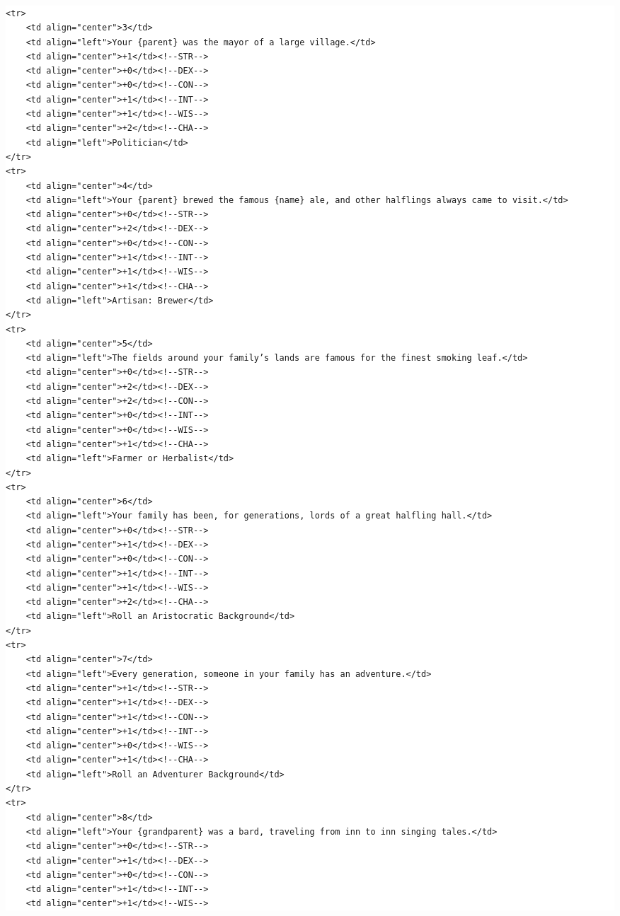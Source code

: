 	<tr>
		<td align="center">3</td>
		<td align="left">Your {parent} was the mayor of a large village.</td>
		<td align="center">+1</td><!--STR-->
		<td align="center">+0</td><!--DEX-->
		<td align="center">+0</td><!--CON-->
		<td align="center">+1</td><!--INT-->
		<td align="center">+1</td><!--WIS-->
		<td align="center">+2</td><!--CHA-->
		<td align="left">Politician</td>
	</tr>
	<tr>
		<td align="center">4</td>
		<td align="left">Your {parent} brewed the famous {name} ale, and other halflings always came to visit.</td>
		<td align="center">+0</td><!--STR-->
		<td align="center">+2</td><!--DEX-->
		<td align="center">+0</td><!--CON-->
		<td align="center">+1</td><!--INT-->
		<td align="center">+1</td><!--WIS-->
		<td align="center">+1</td><!--CHA-->
		<td align="left">Artisan: Brewer</td>
	</tr>
	<tr>
		<td align="center">5</td>
		<td align="left">The fields around your family’s lands are famous for the finest smoking leaf.</td>
		<td align="center">+0</td><!--STR-->
		<td align="center">+2</td><!--DEX-->
		<td align="center">+2</td><!--CON-->
		<td align="center">+0</td><!--INT-->
		<td align="center">+0</td><!--WIS-->
		<td align="center">+1</td><!--CHA-->
		<td align="left">Farmer or Herbalist</td>
	</tr>
	<tr>
		<td align="center">6</td>
		<td align="left">Your family has been, for generations, lords of a great halfling hall.</td>
		<td align="center">+0</td><!--STR-->
		<td align="center">+1</td><!--DEX-->
		<td align="center">+0</td><!--CON-->
		<td align="center">+1</td><!--INT-->
		<td align="center">+1</td><!--WIS-->
		<td align="center">+2</td><!--CHA-->
		<td align="left">Roll an Aristocratic Background</td>
	</tr>
	<tr>
		<td align="center">7</td>
		<td align="left">Every generation, someone in your family has an adventure.</td>
		<td align="center">+1</td><!--STR-->
		<td align="center">+1</td><!--DEX-->
		<td align="center">+1</td><!--CON-->
		<td align="center">+1</td><!--INT-->
		<td align="center">+0</td><!--WIS-->
		<td align="center">+1</td><!--CHA-->
		<td align="left">Roll an Adventurer Background</td>
	</tr>
	<tr>
		<td align="center">8</td>
		<td align="left">Your {grandparent} was a bard, traveling from inn to inn singing tales.</td>
		<td align="center">+0</td><!--STR-->
		<td align="center">+1</td><!--DEX-->
		<td align="center">+0</td><!--CON-->
		<td align="center">+1</td><!--INT-->
		<td align="center">+1</td><!--WIS-->
